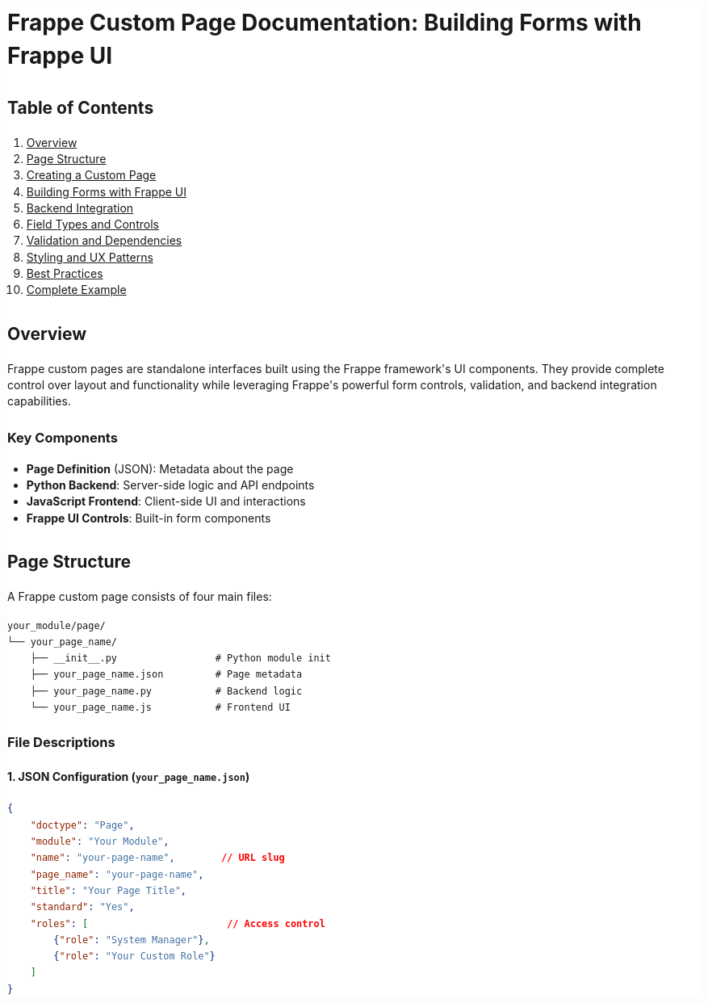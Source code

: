 # Frappe Custom Page Documentation: Building Forms with Frappe UI

## Table of Contents
1. [Overview](#overview)
2. [Page Structure](#page-structure)
3. [Creating a Custom Page](#creating-a-custom-page)
4. [Building Forms with Frappe UI](#building-forms-with-frappe-ui)
5. [Backend Integration](#backend-integration)
6. [Field Types and Controls](#field-types-and-controls)
7. [Validation and Dependencies](#validation-and-dependencies)
8. [Styling and UX Patterns](#styling-and-ux-patterns)
9. [Best Practices](#best-practices)
10. [Complete Example](#complete-example)

## Overview

Frappe custom pages are standalone interfaces built using the Frappe framework's UI components. They provide complete control over layout and functionality while leveraging Frappe's powerful form controls, validation, and backend integration capabilities.

### Key Components
- **Page Definition** (JSON): Metadata about the page
- **Python Backend**: Server-side logic and API endpoints
- **JavaScript Frontend**: Client-side UI and interactions
- **Frappe UI Controls**: Built-in form components

## Page Structure

A Frappe custom page consists of four main files:

```
your_module/page/
└── your_page_name/
    ├── __init__.py                 # Python module init
    ├── your_page_name.json         # Page metadata
    ├── your_page_name.py           # Backend logic
    └── your_page_name.js           # Frontend UI
```

### File Descriptions

#### 1. JSON Configuration (`your_page_name.json`)
```json
{
    "doctype": "Page",
    "module": "Your Module",
    "name": "your-page-name",        // URL slug
    "page_name": "your-page-name",   
    "title": "Your Page Title",
    "standard": "Yes",
    "roles": [                        // Access control
        {"role": "System Manager"},
        {"role": "Your Custom Role"}
    ]
}
```
